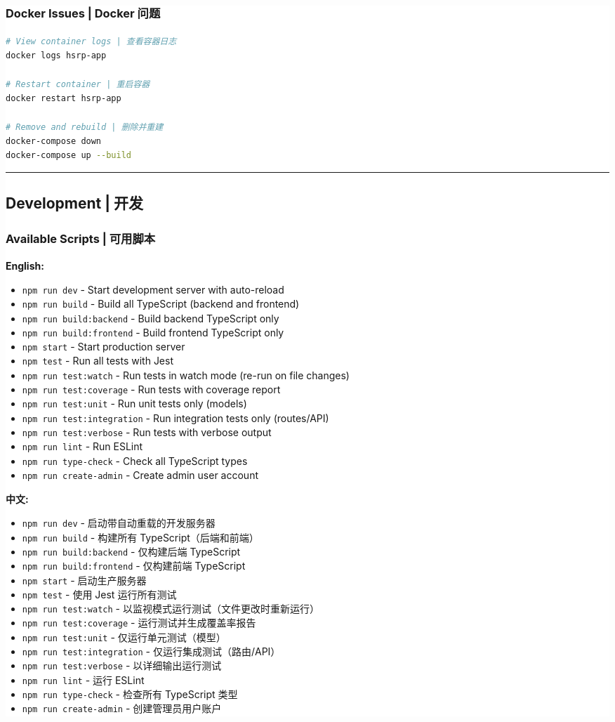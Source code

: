 ### Docker Issues | Docker 问题

```bash
# View container logs | 查看容器日志
docker logs hsrp-app

# Restart container | 重启容器
docker restart hsrp-app

# Remove and rebuild | 删除并重建
docker-compose down
docker-compose up --build
```

---

## Development | 开发

### Available Scripts | 可用脚本

**English:**
- `npm run dev` - Start development server with auto-reload
- `npm run build` - Build all TypeScript (backend and frontend)
- `npm run build:backend` - Build backend TypeScript only
- `npm run build:frontend` - Build frontend TypeScript only
- `npm start` - Start production server
- `npm test` - Run all tests with Jest
- `npm run test:watch` - Run tests in watch mode (re-run on file changes)
- `npm run test:coverage` - Run tests with coverage report
- `npm run test:unit` - Run unit tests only (models)
- `npm run test:integration` - Run integration tests only (routes/API)
- `npm run test:verbose` - Run tests with verbose output
- `npm run lint` - Run ESLint
- `npm run type-check` - Check all TypeScript types
- `npm run create-admin` - Create admin user account

**中文:**
- `npm run dev` - 启动带自动重载的开发服务器
- `npm run build` - 构建所有 TypeScript（后端和前端）
- `npm run build:backend` - 仅构建后端 TypeScript
- `npm run build:frontend` - 仅构建前端 TypeScript
- `npm start` - 启动生产服务器
- `npm test` - 使用 Jest 运行所有测试
- `npm run test:watch` - 以监视模式运行测试（文件更改时重新运行）
- `npm run test:coverage` - 运行测试并生成覆盖率报告
- `npm run test:unit` - 仅运行单元测试（模型）
- `npm run test:integration` - 仅运行集成测试（路由/API）
- `npm run test:verbose` - 以详细输出运行测试
- `npm run lint` - 运行 ESLint
- `npm run type-check` - 检查所有 TypeScript 类型
- `npm run create-admin` - 创建管理员用户账户
